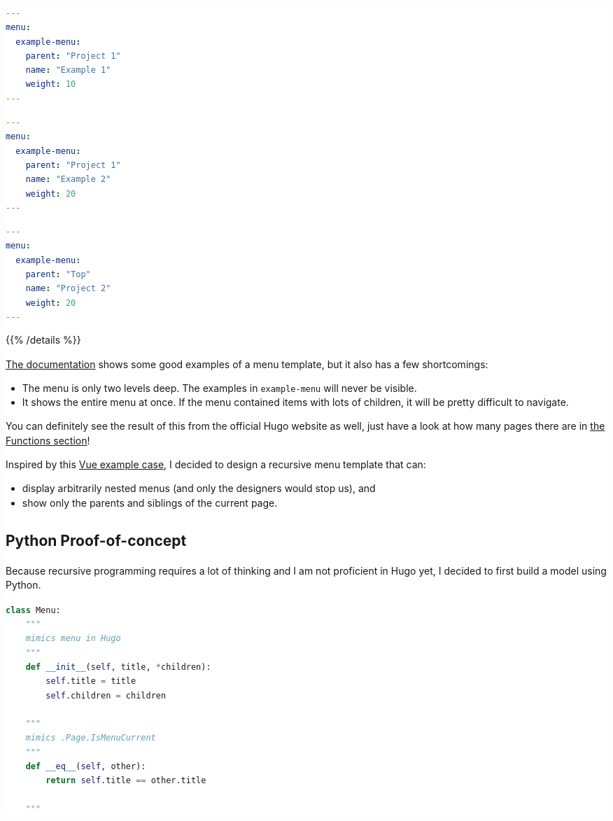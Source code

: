 ```yaml {path="posts/example-11.md"}
---
menu:
  example-menu:
    parent: "Project 1"
    name: "Example 1"
    weight: 10
---
```

```yaml {path="posts/example-12.md"}
---
menu:
  example-menu:
    parent: "Project 1"
    name: "Example 2"
    weight: 20
---
```

```yaml {path="posts/project-2.md"}
---
menu:
  example-menu:
    parent: "Top"
    name: "Project 2"
    weight: 20
---
```

{{% /details %}}

[The documentation](https://gohugo.io/templates/menu-templates/) shows some good examples of a menu template, but it also has a few shortcomings:

- The menu is only two levels deep. The examples in `example-menu` will never be visible.
- It shows the entire menu at once. If the menu contained items with lots of children, it will be pretty difficult to navigate.

You can definitely see the result of this from the official Hugo website as well, just have a look at how many pages there are in [the Functions section](https://gohugo.io/functions/)!

Inspired by this [Vue example case](https://vuejs.org/examples/#tree), I decided to design a recursive menu template that can:

- display arbitrarily nested menus (and only the designers would stop us), and
- show only the parents and siblings of the current page.

## Python Proof-of-concept

Because recursive programming requires a lot of thinking and I am not proficient in Hugo yet, I decided to first build a model using Python.

```python
class Menu:
    """
    mimics menu in Hugo
    """
    def __init__(self, title, *children):
        self.title = title
        self.children = children
    
    """
    mimics .Page.IsMenuCurrent
    """
    def __eq__(self, other):
        return self.title == other.title

    """
```